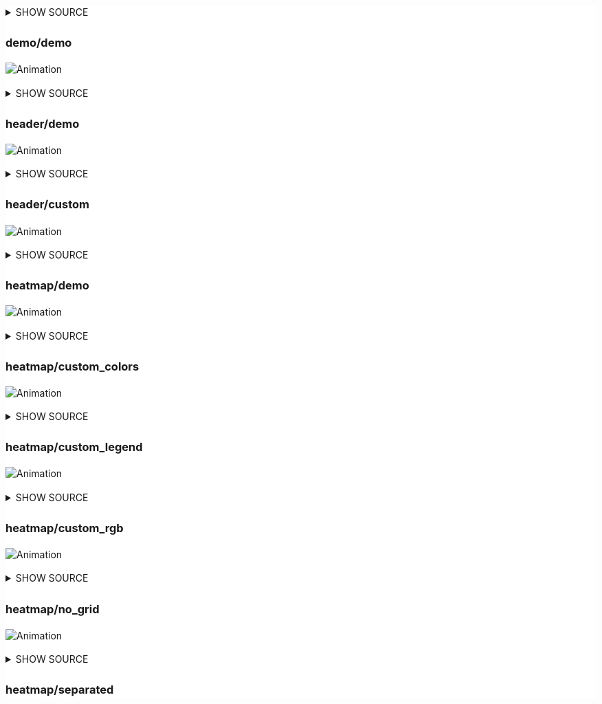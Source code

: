 <details><summary>SHOW SOURCE</summary></details>

### demo/demo

![Animation](https://raw.githubusercontent.com/pterm/pterm/master/_examples/demo/demo/animation.svg)

<details><summary>SHOW SOURCE</summary></details>

### header/demo

![Animation](https://raw.githubusercontent.com/pterm/pterm/master/_examples/header/demo/animation.svg)

<details><summary>SHOW SOURCE</summary></details>

### header/custom

![Animation](https://raw.githubusercontent.com/pterm/pterm/master/_examples/header/custom/animation.svg)

<details><summary>SHOW SOURCE</summary></details>

### heatmap/demo

![Animation](https://raw.githubusercontent.com/pterm/pterm/master/_examples/heatmap/demo/animation.svg)

<details><summary>SHOW SOURCE</summary></details>

### heatmap/custom_colors

![Animation](https://raw.githubusercontent.com/pterm/pterm/master/_examples/heatmap/custom_colors/animation.svg)

<details><summary>SHOW SOURCE</summary></details>

### heatmap/custom_legend

![Animation](https://raw.githubusercontent.com/pterm/pterm/master/_examples/heatmap/custom_legend/animation.svg)

<details><summary>SHOW SOURCE</summary></details>

### heatmap/custom_rgb

![Animation](https://raw.githubusercontent.com/pterm/pterm/master/_examples/heatmap/custom_rgb/animation.svg)

<details><summary>SHOW SOURCE</summary></details>

### heatmap/no_grid

![Animation](https://raw.githubusercontent.com/pterm/pterm/master/_examples/heatmap/no_grid/animation.svg)

<details><summary>SHOW SOURCE</summary></details>

### heatmap/separated
